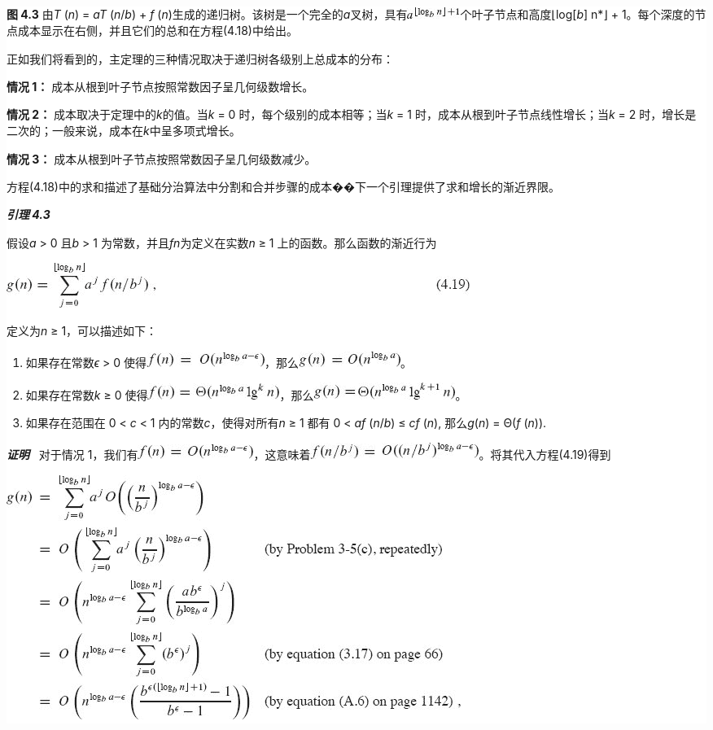 **图 4.3** 由*T* (*n*) = *aT* (*n*/*b*) + *f* (*n*)生成的递归树。该树是一个完全的*a*叉树，具有![art](img/Art_P180.jpg)个叶子节点和高度⌊log[*b*] n*⌋ + 1。每个深度的节点成本显示在右侧，并且它们的总和在方程(4.18)中给出。

正如我们将看到的，主定理的三种情况取决于递归树各级别上总成本的分布：

**情况 1：** 成本从根到叶子节点按照常数因子呈几何级数增长。

**情况 2：** 成本取决于定理中的*k*的值。当*k* = 0 时，每个级别的成本相等；当*k* = 1 时，成本从根到叶子节点线性增长；当*k* = 2 时，增长是二次的；一般来说，成本在*k*中呈多项式增长。

**情况 3：** 成本从根到叶子节点按照常数因子呈几何级数减少。

方程(4.18)中的求和描述了基础分治算法中分割和合并步骤的成本��下一个引理提供了求和增长的渐近界限。

***引理 4.3***

假设*a* > 0 且*b* > 1 为常数，并且*fn*为定义在实数*n* ≥ 1 上的函数。那么函数的渐近行为

![art](img/Art_P181.jpg)

定义为*n* ≥ 1，可以描述如下：

1.  如果存在常数*ϵ* > 0 使得![art](img/Art_P182.jpg)，那么![art](img/Art_P183.jpg)。

1.  如果存在常数*k* ≥ 0 使得![art](img/Art_P184.jpg)，那么![art](img/Art_P185.jpg)。

1.  如果存在范围在 0 < *c* < 1 内的常数*c*，使得对所有*n* ≥ 1 都有 0 < *af* (*n*/*b*) ≤ *cf* (*n*), 那么*g*(*n*) = Θ(*f* (*n*)).

***证明***   对于情况 1，我们有![art](img/Art_P186.jpg)，这意味着![art](img/Art_P187.jpg)。将其代入方程(4.19)得到

![art](img/Art_P188.jpg)
